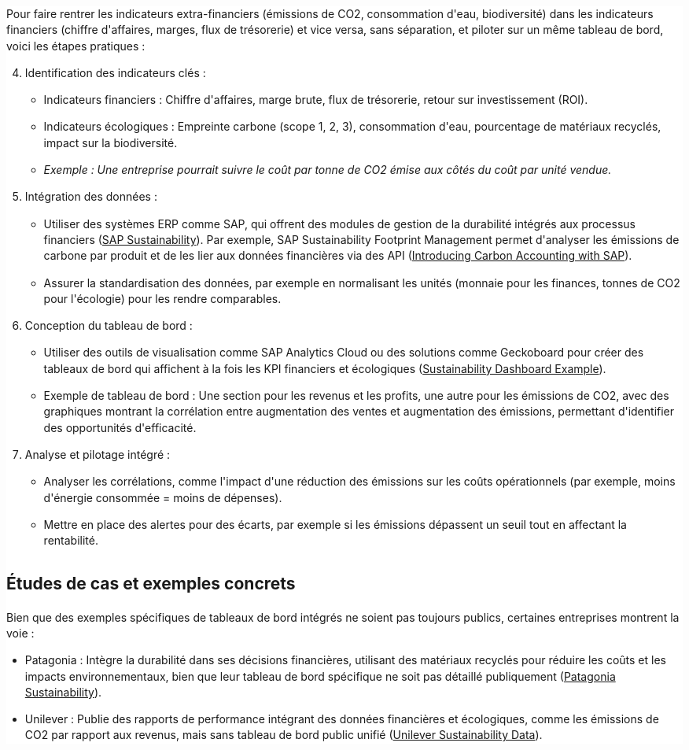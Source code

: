 Pour faire rentrer les indicateurs extra-financiers (émissions de CO2, consommation d'eau, biodiversité) dans les indicateurs financiers (chiffre d'affaires, marges, flux de trésorerie) et vice versa, sans séparation, et piloter sur un même tableau de bord, voici les étapes pratiques :

4. Identification des indicateurs clés :
    
    - Indicateurs financiers : Chiffre d'affaires, marge brute, flux de trésorerie, retour sur investissement (ROI).
        
    - Indicateurs écologiques : Empreinte carbone (scope 1, 2, 3), consommation d'eau, pourcentage de matériaux recyclés, impact sur la biodiversité.
        
    - *Exemple : Une entreprise pourrait suivre le coût par tonne de CO2 émise aux côtés du coût par unité vendue.*
        
5. Intégration des données :
    
    - Utiliser des systèmes ERP comme SAP, qui offrent des modules de gestion de la durabilité intégrés aux processus financiers ([SAP Sustainability](https://www.sap.com/products/sustainability.html)). Par exemple, SAP Sustainability Footprint Management permet d'analyser les émissions de carbone par produit et de les lier aux données financières via des API ([Introducing Carbon Accounting with SAP](https://community.sap.com/t5/technology-blogs-by-sap/introducing-carbon-accounting-with-sap-sustainability-footprint-management/ba-p/13552306)).
        
    - Assurer la standardisation des données, par exemple en normalisant les unités (monnaie pour les finances, tonnes de CO2 pour l'écologie) pour les rendre comparables.
        
6. Conception du tableau de bord :
    
    - Utiliser des outils de visualisation comme SAP Analytics Cloud ou des solutions comme Geckoboard pour créer des tableaux de bord qui affichent à la fois les KPI financiers et écologiques ([Sustainability Dashboard Example](https://www.geckoboard.com/dashboard-examples/operations/sustainability-dashboard/)).
        
    - Exemple de tableau de bord : Une section pour les revenus et les profits, une autre pour les émissions de CO2, avec des graphiques montrant la corrélation entre augmentation des ventes et augmentation des émissions, permettant d'identifier des opportunités d'efficacité.
        
7. Analyse et pilotage intégré :
    
    - Analyser les corrélations, comme l'impact d'une réduction des émissions sur les coûts opérationnels (par exemple, moins d'énergie consommée = moins de dépenses).
        
    - Mettre en place des alertes pour des écarts, par exemple si les émissions dépassent un seuil tout en affectant la rentabilité.
        

## Études de cas et exemples concrets

Bien que des exemples spécifiques de tableaux de bord intégrés ne soient pas toujours publics, certaines entreprises montrent la voie :

- Patagonia : Intègre la durabilité dans ses décisions financières, utilisant des matériaux recyclés pour réduire les coûts et les impacts environnementaux, bien que leur tableau de bord spécifique ne soit pas détaillé publiquement ([Patagonia Sustainability](https://www.patagonia.com/our-footprint/)).
    
- Unilever : Publie des rapports de performance intégrant des données financières et écologiques, comme les émissions de CO2 par rapport aux revenus, mais sans tableau de bord public unifié ([Unilever Sustainability Data](https://www.unilever.com/sustainability/responsible-business/sustainability-performance-data/)).
    